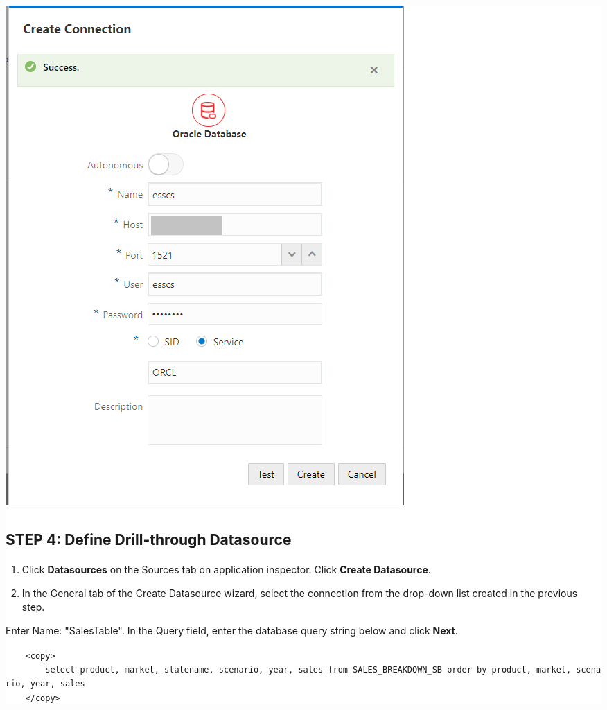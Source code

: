    ![](./images/imageDT_10.png "")
    
## **STEP 4:** Define Drill-through Datasource

1. Click **Datasources** on the Sources tab on application inspector. Click **Create Datasource**.

2. In the General tab of the Create Datasource wizard, select the connection from the drop-down list created in the previous step.

  Enter Name: "SalesTable". In the Query field, enter the database query string below and click **Next**. 

        
        <copy>        
            select product, market, statename, scenario, year, sales from SALES_BREAKDOWN_SB order by product, market, scenario, year, sales
        </copy>
        